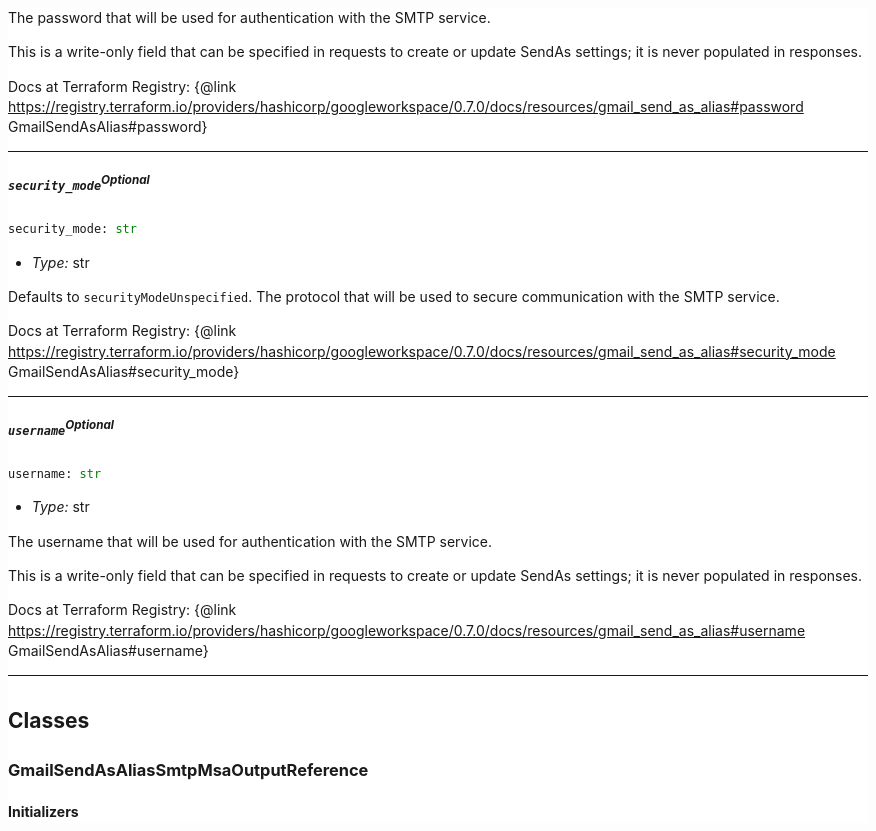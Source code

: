 The password that will be used for authentication with the SMTP service.

This is a write-only field that can be specified in requests to create or update SendAs settings; it is never populated in responses.

Docs at Terraform Registry: {@link https://registry.terraform.io/providers/hashicorp/googleworkspace/0.7.0/docs/resources/gmail_send_as_alias#password GmailSendAsAlias#password}

---

##### `security_mode`<sup>Optional</sup> <a name="security_mode" id="@cdktf/provider-googleworkspace.gmailSendAsAlias.GmailSendAsAliasSmtpMsa.property.securityMode"></a>

```python
security_mode: str
```

- *Type:* str

Defaults to `securityModeUnspecified`. The protocol that will be used to secure communication with the SMTP service.

Docs at Terraform Registry: {@link https://registry.terraform.io/providers/hashicorp/googleworkspace/0.7.0/docs/resources/gmail_send_as_alias#security_mode GmailSendAsAlias#security_mode}

---

##### `username`<sup>Optional</sup> <a name="username" id="@cdktf/provider-googleworkspace.gmailSendAsAlias.GmailSendAsAliasSmtpMsa.property.username"></a>

```python
username: str
```

- *Type:* str

The username that will be used for authentication with the SMTP service.

This is a write-only field that can be specified in requests to create or update SendAs settings; it is never populated in responses.

Docs at Terraform Registry: {@link https://registry.terraform.io/providers/hashicorp/googleworkspace/0.7.0/docs/resources/gmail_send_as_alias#username GmailSendAsAlias#username}

---

## Classes <a name="Classes" id="Classes"></a>

### GmailSendAsAliasSmtpMsaOutputReference <a name="GmailSendAsAliasSmtpMsaOutputReference" id="@cdktf/provider-googleworkspace.gmailSendAsAlias.GmailSendAsAliasSmtpMsaOutputReference"></a>

#### Initializers <a name="Initializers" id="@cdktf/provider-googleworkspace.gmailSendAsAlias.GmailSendAsAliasSmtpMsaOutputReference.Initializer"></a>
